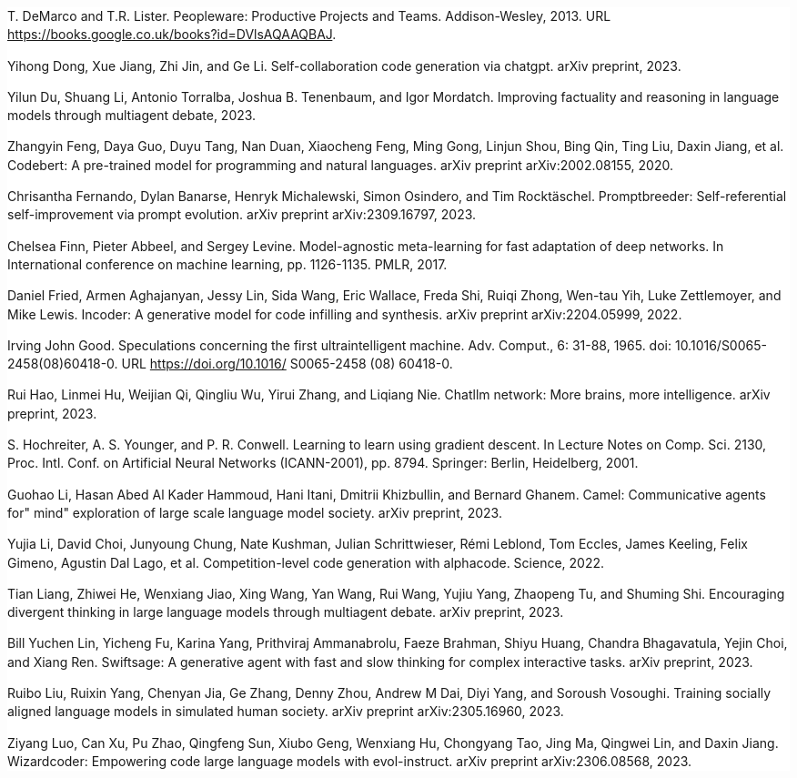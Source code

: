 T. DeMarco and T.R. Lister. Peopleware: Productive Projects and Teams. Addison-Wesley, 2013. URL https://books.google.co.uk/books?id=DVlsAQAAQBAJ.

Yihong Dong, Xue Jiang, Zhi Jin, and Ge Li. Self-collaboration code generation via chatgpt. arXiv preprint, 2023.

Yilun Du, Shuang Li, Antonio Torralba, Joshua B. Tenenbaum, and Igor Mordatch. Improving factuality and reasoning in language models through multiagent debate, 2023.

Zhangyin Feng, Daya Guo, Duyu Tang, Nan Duan, Xiaocheng Feng, Ming Gong, Linjun Shou, Bing Qin, Ting Liu, Daxin Jiang, et al. Codebert: A pre-trained model for programming and natural languages. arXiv preprint arXiv:2002.08155, 2020.

Chrisantha Fernando, Dylan Banarse, Henryk Michalewski, Simon Osindero, and Tim Rocktäschel. Promptbreeder: Self-referential self-improvement via prompt evolution. arXiv preprint arXiv:2309.16797, 2023.

Chelsea Finn, Pieter Abbeel, and Sergey Levine. Model-agnostic meta-learning for fast adaptation of deep networks. In International conference on machine learning, pp. 1126-1135. PMLR, 2017.

Daniel Fried, Armen Aghajanyan, Jessy Lin, Sida Wang, Eric Wallace, Freda Shi, Ruiqi Zhong, Wen-tau Yih, Luke Zettlemoyer, and Mike Lewis. Incoder: A generative model for code infilling and synthesis. arXiv preprint arXiv:2204.05999, 2022.

Irving John Good. Speculations concerning the first ultraintelligent machine. Adv. Comput., 6: 31-88, 1965. doi: 10.1016/S0065-2458(08)60418-0. URL https://doi.org/10.1016/ S0065-2458 (08) 60418-0.

Rui Hao, Linmei Hu, Weijian Qi, Qingliu Wu, Yirui Zhang, and Liqiang Nie. Chatllm network: More brains, more intelligence. arXiv preprint, 2023.

S. Hochreiter, A. S. Younger, and P. R. Conwell. Learning to learn using gradient descent. In Lecture Notes on Comp. Sci. 2130, Proc. Intl. Conf. on Artificial Neural Networks (ICANN-2001), pp. 8794. Springer: Berlin, Heidelberg, 2001.

Guohao Li, Hasan Abed Al Kader Hammoud, Hani Itani, Dmitrii Khizbullin, and Bernard Ghanem. Camel: Communicative agents for" mind" exploration of large scale language model society. arXiv preprint, 2023.

Yujia Li, David Choi, Junyoung Chung, Nate Kushman, Julian Schrittwieser, Rémi Leblond, Tom Eccles, James Keeling, Felix Gimeno, Agustin Dal Lago, et al. Competition-level code generation with alphacode. Science, 2022.

Tian Liang, Zhiwei He, Wenxiang Jiao, Xing Wang, Yan Wang, Rui Wang, Yujiu Yang, Zhaopeng Tu, and Shuming Shi. Encouraging divergent thinking in large language models through multiagent debate. arXiv preprint, 2023.

Bill Yuchen Lin, Yicheng Fu, Karina Yang, Prithviraj Ammanabrolu, Faeze Brahman, Shiyu Huang, Chandra Bhagavatula, Yejin Choi, and Xiang Ren. Swiftsage: A generative agent with fast and slow thinking for complex interactive tasks. arXiv preprint, 2023.

Ruibo Liu, Ruixin Yang, Chenyan Jia, Ge Zhang, Denny Zhou, Andrew M Dai, Diyi Yang, and Soroush Vosoughi. Training socially aligned language models in simulated human society. arXiv preprint arXiv:2305.16960, 2023.

Ziyang Luo, Can Xu, Pu Zhao, Qingfeng Sun, Xiubo Geng, Wenxiang Hu, Chongyang Tao, Jing Ma, Qingwei Lin, and Daxin Jiang. Wizardcoder: Empowering code large language models with evol-instruct. arXiv preprint arXiv:2306.08568, 2023.
